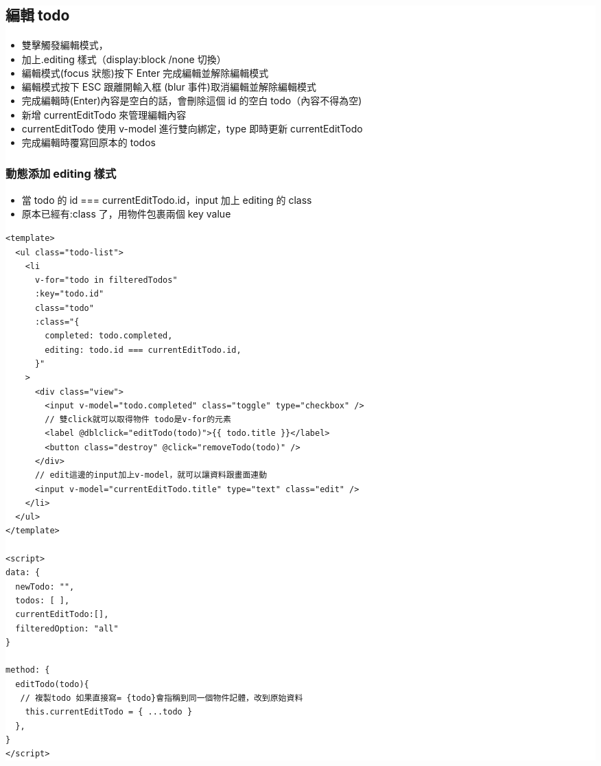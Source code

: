 ## 編輯 todo

* 雙擊觸發編輯模式，<li> 加上.editing 樣式（display:block /none 切換）
* 編輯模式(focus 狀態)按下 Enter 完成編輯並解除編輯模式
* 編輯模式按下 ESC 跟離開輸入框 (blur 事件)取消編輯並解除編輯模式
* 完成編輯時(Enter)內容是空白的話，會刪除這個 id 的空白 todo（內容不得為空)
* 新增 currentEditTodo 來管理編輯內容
* currentEditTodo 使用 v-model 進行雙向綁定，type 即時更新 currentEditTodo
* 完成編輯時覆寫回原本的 todos

### 動態添加 editing 樣式

* 當 todo 的 id === currentEditTodo.id，input 加上 editing 的 class
* 原本已經有:class 了，用物件包裹兩個 key value

```vue
<template>
  <ul class="todo-list">
    <li
      v-for="todo in filteredTodos"
      :key="todo.id"
      class="todo"
      :class="{
        completed: todo.completed,
        editing: todo.id === currentEditTodo.id,
      }"
    >
      <div class="view">
        <input v-model="todo.completed" class="toggle" type="checkbox" />
        // 雙click就可以取得物件 todo是v-for的元素
        <label @dblclick="editTodo(todo)">{{ todo.title }}</label>
        <button class="destroy" @click="removeTodo(todo)" />
      </div>
      // edit這邊的input加上v-model，就可以讓資料跟畫面連動
      <input v-model="currentEditTodo.title" type="text" class="edit" />
    </li>
  </ul>
</template>

<script>
data: {
  newTodo: "",
  todos: [ ],
  currentEditTodo:[],
  filteredOption: "all"
}

method: {
  editTodo(todo){
   // 複製todo 如果直接寫= {todo}會指稱到同一個物件記體，改到原始資料
    this.currentEditTodo = { ...todo }
  },
}
</script>
```
